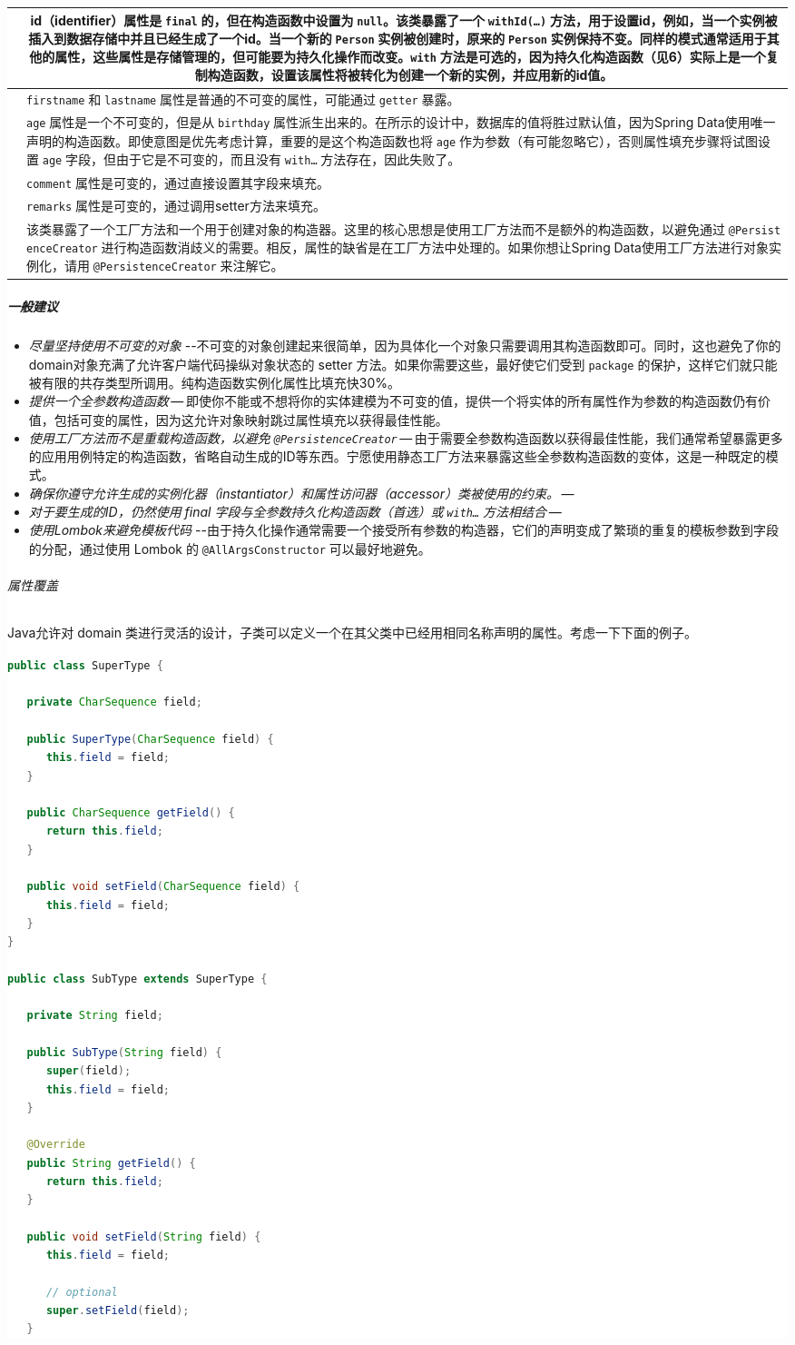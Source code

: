 |      | id（identifier）属性是 `final` 的，但在构造函数中设置为 `null`。该类暴露了一个 `withId(…)` 方法，用于设置id，例如，当一个实例被插入到数据存储中并且已经生成了一个id。当一个新的 `Person` 实例被创建时，原来的 `Person` 实例保持不变。同样的模式通常适用于其他的属性，这些属性是存储管理的，但可能要为持久化操作而改变。`with` 方法是可选的，因为持久化构造函数（见6）实际上是一个复制构造函数，设置该属性将被转化为创建一个新的实例，并应用新的id值。 |
| ---- | ------------------------------------------------------------ |
|      | `firstname` 和 `lastname` 属性是普通的不可变的属性，可能通过 `getter` 暴露。 |
|      | `age` 属性是一个不可变的，但是从 `birthday` 属性派生出来的。在所示的设计中，数据库的值将胜过默认值，因为Spring Data使用唯一声明的构造函数。即使意图是优先考虑计算，重要的是这个构造函数也将 `age` 作为参数（有可能忽略它），否则属性填充步骤将试图设置 `age` 字段，但由于它是不可变的，而且没有 `with…` 方法存在，因此失败了。 |
|      | `comment` 属性是可变的，通过直接设置其字段来填充。           |
|      | `remarks` 属性是可变的，通过调用setter方法来填充。           |
|      | 该类暴露了一个工厂方法和一个用于创建对象的构造器。这里的核心思想是使用工厂方法而不是额外的构造函数，以避免通过 `@PersistenceCreator` 进行构造函数消歧义的需要。相反，属性的缺省是在工厂方法中处理的。如果你想让Spring Data使用工厂方法进行对象实例化，请用 `@PersistenceCreator` 来注解它。 |

##### 一般建议

- *尽量坚持使用不可变的对象* --不可变的对象创建起来很简单，因为具体化一个对象只需要调用其构造函数即可。同时，这也避免了你的domain对象充满了允许客户端代码操纵对象状态的 setter 方法。如果你需要这些，最好使它们受到 `package` 的保护，这样它们就只能被有限的共存类型所调用。纯构造函数实例化属性比填充快30%。
- *提供一个全参数构造函数* — 即使你不能或不想将你的实体建模为不可变的值，提供一个将实体的所有属性作为参数的构造函数仍有价值，包括可变的属性，因为这允许对象映射跳过属性填充以获得最佳性能。
- *使用工厂方法而不是重载构造函数，以避免 `@PersistenceCreator`* — 由于需要全参数构造函数以获得最佳性能，我们通常希望暴露更多的应用用例特定的构造函数，省略自动生成的ID等东西。宁愿使用静态工厂方法来暴露这些全参数构造函数的变体，这是一种既定的模式。
- *确保你遵守允许生成的实例化器（instantiator）和属性访问器（accessor）类被使用的约束。* — 
- *对于要生成的ID，仍然使用 final 字段与全参数持久化构造函数（首选）或 `with…` 方法相结合* — 
- *使用Lombok来避免模板代码* --由于持久化操作通常需要一个接受所有参数的构造器，它们的声明变成了繁琐的重复的模板参数到字段的分配，通过使用 Lombok 的 `@AllArgsConstructor` 可以最好地避免。

###### 属性覆盖

Java允许对 domain 类进行灵活的设计，子类可以定义一个在其父类中已经用相同名称声明的属性。考虑一下下面的例子。

```java
public class SuperType {

   private CharSequence field;

   public SuperType(CharSequence field) {
      this.field = field;
   }

   public CharSequence getField() {
      return this.field;
   }

   public void setField(CharSequence field) {
      this.field = field;
   }
}

public class SubType extends SuperType {

   private String field;

   public SubType(String field) {
      super(field);
      this.field = field;
   }

   @Override
   public String getField() {
      return this.field;
   }

   public void setField(String field) {
      this.field = field;

      // optional
      super.setField(field);
   }
```